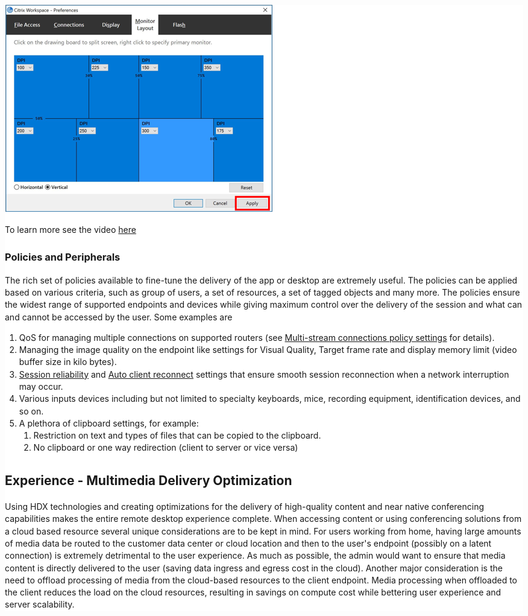 ![Multi Monitor Layout config](/en-us/tech-zone/learn/media/tech-briefs_windows-virtual-desktop-value-add_18-multi-monitor-display-layout-config.png)

To learn more see the video [here](https://www.youtube.com/watch?v=aVhhy4Ms4r0)

### Policies and Peripherals

The rich set of policies available to fine-tune the delivery of the app or desktop are extremely useful. The policies can be applied based on various criteria, such as group of users, a set of resources, a set of tagged objects and many more. The policies ensure the widest range of supported endpoints and devices while giving maximum control over the delivery of the session and what can and cannot be accessed by the user. Some examples are

1.  QoS for managing multiple connections on supported routers (see [Multi-stream connections policy settings](/en-us/citrix-virtual-apps-desktops/policies/reference/ica-policy-settings/multistream-connections-policy-settings.html) for details).
1.  Managing the image quality on the endpoint like settings for Visual Quality, Target frame rate and display memory limit (video buffer size in kilo bytes).
1.  [Session reliability](/en-us/citrix-virtual-apps-desktops/policies/reference/ica-policy-settings/session-reliability-policy-settings.html) and [Auto client reconnect](/en-us/citrix-virtual-apps-desktops/policies/reference/ica-policy-settings/auto-client-reconnect-policy-settings.html) settings that ensure smooth session reconnection when a network interruption may occur.
1.  Various inputs devices including but not limited to specialty keyboards, mice, recording equipment, identification devices, and so on.
1.  A plethora of clipboard settings, for example:
    1.  Restriction on text and types of files that can be copied to the clipboard.
    1.  No clipboard or one way redirection (client to server or vice versa)

## Experience - Multimedia Delivery Optimization

Using HDX technologies and creating optimizations for the delivery of high-quality content and near native conferencing capabilities makes the entire remote desktop experience complete. When accessing content or using conferencing solutions from a cloud based resource several unique considerations are to be kept in mind. For users working from home, having large amounts of media data be routed to the customer data center or cloud location and then to the user's endpoint (possibly on a latent connection) is extremely detrimental to the user experience. As much as possible, the admin would want to ensure that media content is directly delivered to the user (saving data ingress and egress cost in the cloud). Another major consideration is the need to offload processing of media from the cloud-based resources to the client endpoint. Media processing when offloaded to the client reduces the load on the cloud resources, resulting in savings on compute cost while bettering user experience and server scalability.
